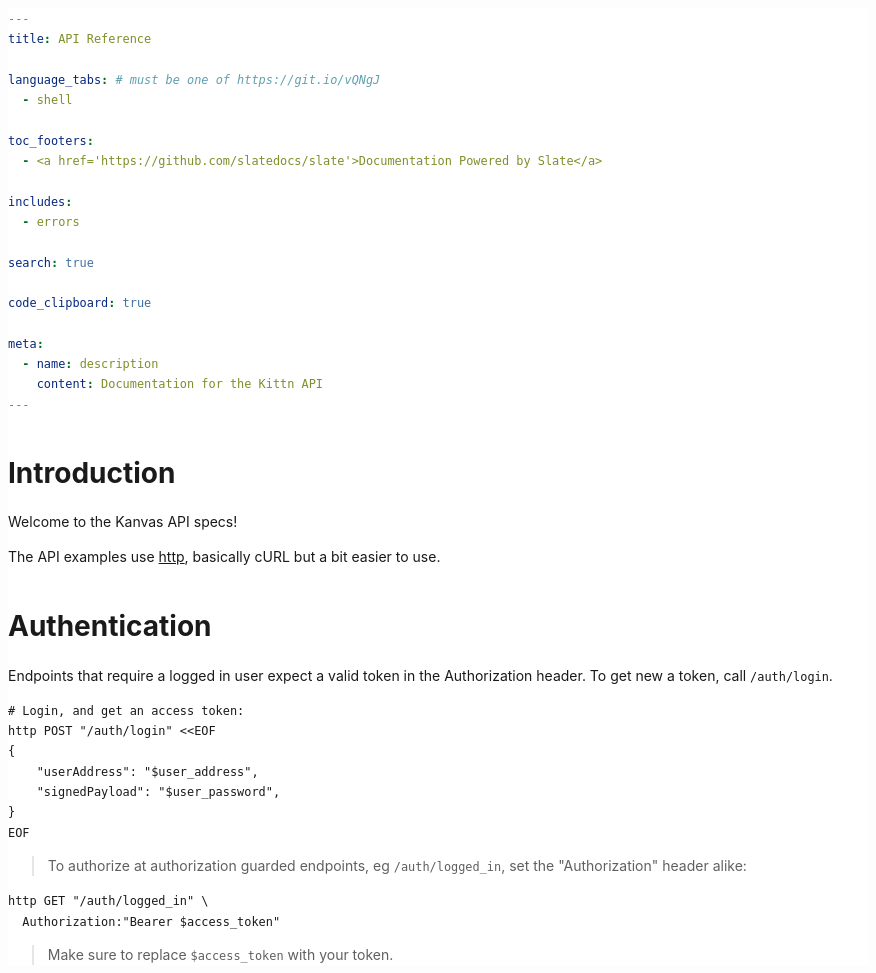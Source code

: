 ```yaml
---
title: API Reference

language_tabs: # must be one of https://git.io/vQNgJ
  - shell

toc_footers:
  - <a href='https://github.com/slatedocs/slate'>Documentation Powered by Slate</a>

includes:
  - errors

search: true

code_clipboard: true

meta:
  - name: description
    content: Documentation for the Kittn API
---
```


# Introduction

Welcome to the Kanvas API specs!

The API examples use [http](https://httpie.io/), basically cURL but a bit easier to use.

# Authentication

Endpoints that require a logged in user expect a valid token in the Authorization header. To get new a token, call `/auth/login`.

```shell
# Login, and get an access token:
http POST "/auth/login" <<EOF
{
    "userAddress": "$user_address",
    "signedPayload": "$user_password",
}
EOF
```

> To authorize at authorization guarded endpoints, eg `/auth/logged_in`, set the "Authorization" header alike:

```shell
http GET "/auth/logged_in" \
  Authorization:"Bearer $access_token"
```

> Make sure to replace `$access_token` with your token.
